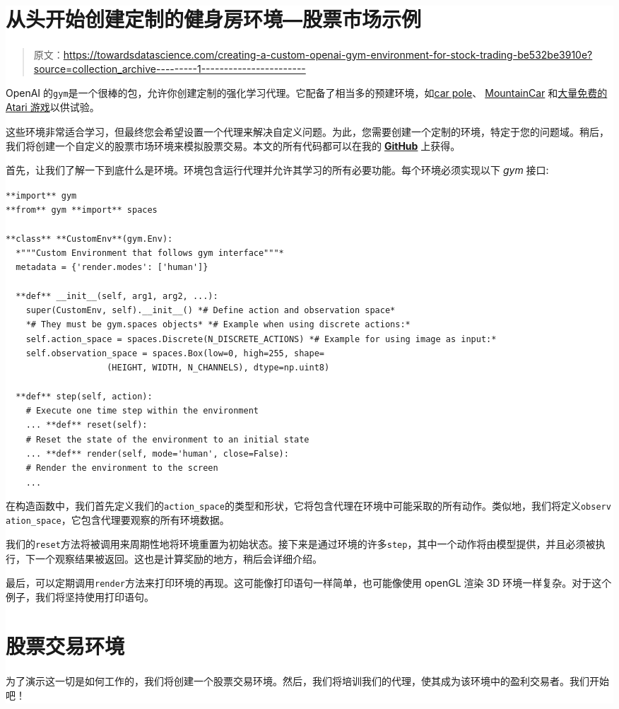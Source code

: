 # 从头开始创建定制的健身房环境—股票市场示例

> 原文：<https://towardsdatascience.com/creating-a-custom-openai-gym-environment-for-stock-trading-be532be3910e?source=collection_archive---------1----------------------->

OpenAI 的`gym`是一个很棒的包，允许你创建定制的强化学习代理。它配备了相当多的预建环境，如[car pole](https://gym.openai.com/envs/#classic_control)、 [MountainCar](https://gym.openai.com/envs/#classic_control) 和[大量免费的 Atari 游戏](https://gym.openai.com/envs/#atari)以供试验。

这些环境非常适合学习，但最终您会希望设置一个代理来解决自定义问题。为此，您需要创建一个定制的环境，特定于您的问题域。稍后，我们将创建一个自定义的股票市场环境来模拟股票交易。本文的所有代码都可以在我的 [**GitHub**](https://github.com/notadamking/Stock-Trading-Environment) 上获得。

首先，让我们了解一下到底什么是环境。环境包含运行代理并允许其学习的所有必要功能。每个环境必须实现以下 *gym* 接口:

```
**import** gym
**from** gym **import** spaces

**class** **CustomEnv**(gym.Env):
  *"""Custom Environment that follows gym interface"""*
  metadata = {'render.modes': ['human']}

  **def** __init__(self, arg1, arg2, ...):
    super(CustomEnv, self).__init__() *# Define action and observation space*
    *# They must be gym.spaces objects* *# Example when using discrete actions:*
    self.action_space = spaces.Discrete(N_DISCRETE_ACTIONS) *# Example for using image as input:*
    self.observation_space = spaces.Box(low=0, high=255, shape=
                    (HEIGHT, WIDTH, N_CHANNELS), dtype=np.uint8)

  **def** step(self, action):
    # Execute one time step within the environment
    ... **def** reset(self):
    # Reset the state of the environment to an initial state
    ... **def** render(self, mode='human', close=False):
    # Render the environment to the screen
    ...
```

在构造函数中，我们首先定义我们的`action_space`的类型和形状，它将包含代理在环境中可能采取的所有动作。类似地，我们将定义`observation_space`，它包含代理要观察的所有环境数据。

我们的`reset`方法将被调用来周期性地将环境重置为初始状态。接下来是通过环境的许多`step`，其中一个动作将由模型提供，并且必须被执行，下一个观察结果被返回。这也是计算奖励的地方，稍后会详细介绍。

最后，可以定期调用`render`方法来打印环境的再现。这可能像打印语句一样简单，也可能像使用 openGL 渲染 3D 环境一样复杂。对于这个例子，我们将坚持使用打印语句。

# **股票交易环境**

为了演示这一切是如何工作的，我们将创建一个股票交易环境。然后，我们将培训我们的代理，使其成为该环境中的盈利交易者。我们开始吧！
